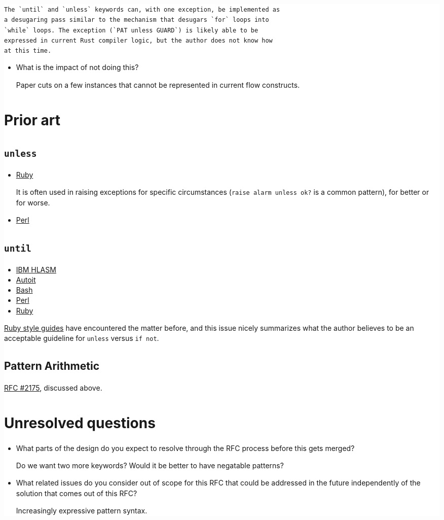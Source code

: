     The `until` and `unless` keywords can, with one exception, be implemented as
    a desugaring pass similar to the mechanism that desugars `for` loops into
    `while` loops. The exception (`PAT unless GUARD`) is likely able to be
    expressed in current Rust compiler logic, but the author does not know how
    at this time.

- What is the impact of not doing this?

    Paper cuts on a few instances that cannot be represented in current flow
    constructs.

# Prior art
[prior-art]: #prior-art

## `unless`

- [Ruby][ruby_unless]

    It is often used in raising exceptions for specific circumstances
    (`raise alarm unless ok?` is a common pattern), for better or for worse.

- [Perl][perl_unless]

## `until`

- [IBM HLASM][ibm]
- [Autoit][autoit]
- [Bash][bash]
- [Perl][perl_until]
- [Ruby][ruby_until]

[Ruby style guides](https://github.com/bbatsov/ruby-style-guide/issues/329) have
encountered the matter before, and this issue nicely summarizes what the author
believes to be an acceptable guideline for `unless` versus `if not`.

## Pattern Arithmetic

[RFC #2175][rfc_2175], discussed above.

# Unresolved questions
[unresolved]: #unresolved-questions

- What parts of the design do you expect to resolve through the RFC process
    before this gets merged?

    Do we want two more keywords? Would it be better to have negatable patterns?

- What related issues do you consider out of scope for this RFC that could be
    addressed in the future independently of the solution that comes out of this
    RFC?

    Increasingly expressive pattern syntax.

[autoit]: https://www.autoitscript.com/autoit3/docs/keywords/Do.htm
[bash]: http://tldp.org/HOWTO/Bash-Prog-Intro-HOWTO-7.html#ss7.4
[ibm]: https://www.ibm.com/support/knowledgecenter/en/SSLTBW_2.1.0/com.ibm.zos.v2r1.asmk200/asmtug2128.htm
[perl_unless]: https://www.tutorialspoint.com/perl/perl_unless_statement.htm
[perl_until]: https://www.tutorialspoint.com/perl/perl_until_loop.htm
[rfc_2175]: https://github.com/rust-lang/rfcs/blob/master/text/2175-if-while-or-patterns.md
[ruby_unless]: https://en.wikibooks.org/wiki/Ruby_Programming/Syntax/Control_Structures#unless_expression
[ruby_until]: https://en.wikibooks.org/wiki/Ruby_Programming/Syntax/Control_Structures#until


[summary]: #summary
[motivation]: #motivation
[guide-level-explanation]: #guide-level-explanation
[reference-level-explanation]: #reference-level-explanation
[drawbacks]: #drawbacks
[alternatives]: #alternatives